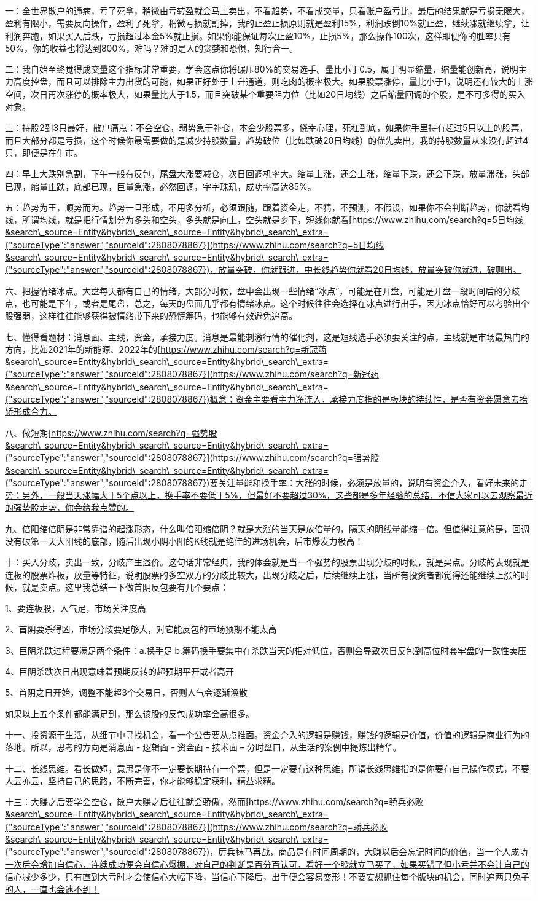 一：全世界散户的通病，亏了死拿，稍微由亏转盈就会马上卖出，不看趋势，不看成交量，只看账户盈亏比，最后的结果就是亏损无限大，盈利有限小，需要反向操作，盈利了死拿，稍微亏损就割掉，我的止盈止损原则就是盈利15%，利润跌倒10%就止盈，继续涨就继续拿，让利润奔跑，如果买入后跌，亏损超过本金5%就止损。如果你能保证每次止盈10%，止损5%，那么操作100次，这样即便你的胜率只有50%，你的收益也将达到800%，难吗？难的是人的贪婪和恐惧，知行合一。

二：我自始至终觉得成交量这个指标非常重要，学会这点你将碾压80%的交易选手。量比小于0.5，属于明显缩量，缩量能创新高，说明主力高度控盘，而且可以排除主力出货的可能，如果正好处于上升通道，则吃肉的概率极大。如果股票涨停，量比小于1，说明还有较大的上涨空间，次日再次涨停的概率极大，如果量比大于1.5，而且突破某个重要阻力位（比如20日均线）之后缩量回调的个股，是不可多得的买入对象。

三：持股2到3只最好，散户痛点：不会空仓，弱势急于补仓，本金少股票多，侥幸心理，死杠到底，如果你手里持有超过5只以上的股票，而且大部分都是亏损，这个时候你最需要做的是减少持股数量，趋势破位（比如跌破20日均线）的优先卖出，我的持股数量从来没有超过4只，即便是在牛市。

四：早上大跌别急割，下午一般有反包，尾盘大涨要减仓，次日回调机率大。缩量上涨，还会上涨，缩量下跌，还会下跌，放量滞涨，头部已现，缩量止跌，底部已现，巨量急涨，必然回调，字字珠玑，成功率高达85%。

五：趋势为王，顺势而为。趋势一旦形成，不用多分析，必须跟随，跟着资金走，不猜，不预测，不假设，如果你不会判断趋势，你就看均线，所谓均线，就是把行情划分为多头和空头，多头就是向上，空头就是乡下，短线你就看[https://www.zhihu.com/search?q=5日均线&search\_source=Entity&hybrid\_search\_source=Entity&hybrid\_search\_extra={"sourceType":"answer","sourceId":2808078867}](https://www.zhihu.com/search?q=5日均线&search\_source=Entity&hybrid\_search\_source=Entity&hybrid\_search\_extra={"sourceType":"answer","sourceId":2808078867})，放量突破，你就跟进，中长线趋势你就看20日均线，放量突破你就进，破则出。

六、把握情绪冰点。大盘每天都有自己的情绪，大部分时候，盘中会出现一些情绪“冰点”，可能是在开盘，可能是开盘一段时间后的分歧点，也可能是下午，或者是尾盘，总之，每天的盘面几乎都有情绪冰点。这个时候往往会选择在冰点进行出手，因为冰点恰好可以考验出个股强弱，这样往往能够获得被情绪带下来的恐慌筹码，也能够有效避免追高。

七、懂得看题材：消息面、主线，资金，承接力度。消息是最能刺激行情的催化剂，这是短线选手必须要关注的点，主线就是市场最热门的方向，比如2021年的新能源、2022年的[https://www.zhihu.com/search?q=新冠药&search\_source=Entity&hybrid\_search\_source=Entity&hybrid\_search\_extra={"sourceType":"answer","sourceId":2808078867}](https://www.zhihu.com/search?q=新冠药&search\_source=Entity&hybrid\_search\_source=Entity&hybrid\_search\_extra={"sourceType":"answer","sourceId":2808078867})概念；资金主要看主力净流入，承接力度指的是板块的持续性，是否有资金愿意去抬轿形成合力。

八、做短期[https://www.zhihu.com/search?q=强势股&search\_source=Entity&hybrid\_search\_source=Entity&hybrid\_search\_extra={"sourceType":"answer","sourceId":2808078867}](https://www.zhihu.com/search?q=强势股&search\_source=Entity&hybrid\_search\_source=Entity&hybrid\_search\_extra={"sourceType":"answer","sourceId":2808078867})要关注量能和换手率：大涨的时候，必须是放量的，说明有资金介入，看好未来的走势；另外，一般当天涨幅大于5个点以上，换手率不要低于5%，但最好不要超过30%，这些都是多年经验的总结，不信大家可以去观察最近的强势股走势，你会给我点赞的。

九、倍阳缩倍阴是非常靠谱的起涨形态，什么叫倍阳缩倍阴？就是大涨的当天是放倍量的，隔天的阴线量能缩一倍。但值得注意的是，回调没有破第一天大阳线的底部，随后出现小阴小阳的K线就是绝佳的进场机会，后市爆发力极高！

十：买入分歧，卖出一致，分歧产生溢价。这句话非常经典，我的体会就是当一个强势的股票出现分歧的时候，就是买点。分歧的表现就是连板的股票炸板，放量等特征，说明股票的多空双方的分歧比较大，出现分歧之后，后续继续上涨，当所有投资者都觉得还能继续上涨的时候，就是卖点。这里我总结一下做首阴反包要有几个要点：

1、要连板股，人气足，市场关注度高

2、首阴要杀得凶，市场分歧要足够大，对它能反包的市场预期不能太高

3、巨阴杀跌过程要满足两个条件：a.换手足 b.筹码换手要集中在杀跌当天的相对低位，否则会导致次日反包到高位时套牢盘的一致性卖压

4、巨阴杀跌次日出现意味着预期反转的超预期平开或者高开

5、首阴之日开始，调整不能超3个交易日，否则人气会逐渐涣散

如果以上五个条件都能满足到，那么该股的反包成功率会高很多。

十一、投资源于生活，从细节中寻找机会，看一个公告要从点推面。资金介入的逻辑是赚钱，赚钱的逻辑是价值，价值的逻辑是商业行为的落地。所以，思考的方向是消息面 - 逻辑面 - 资金面 - 技术面 – 分时盘口，从生活的案例中提炼出精华。

十二、长线思维。看长做短，意思是你不一定要长期持有一个票，但是一定要有这种思维，所谓长线思维指的是你要有自己操作模式，不要人云亦云，坚持自己的思路，不断完善，你才能够稳定获利，精益求精。

十三：大赚之后要学会空仓，散户大赚之后往往就会骄傲，然而[https://www.zhihu.com/search?q=骄兵必败&search\_source=Entity&hybrid\_search\_source=Entity&hybrid\_search\_extra={"sourceType":"answer","sourceId":2808078867}](https://www.zhihu.com/search?q=骄兵必败&search\_source=Entity&hybrid\_search\_source=Entity&hybrid\_search\_extra={"sourceType":"answer","sourceId":2808078867})，厉兵秣马再战，商品是有时间周期的，大赚以后会忘记时间的价值，当一个人成功一次后会增加自信心，连续成功便会自信心爆棚，对自己的判断是百分百认可，看好一个股就立马买了，如果买错了但小亏并不会让自己的信心减少多少，只有直到大亏时才会使信心大幅下降，当信心下降后，出手便会容易变形！不要妄想抓住每个版块的机会，同时追两只兔子的人，一直也会逮不到！
